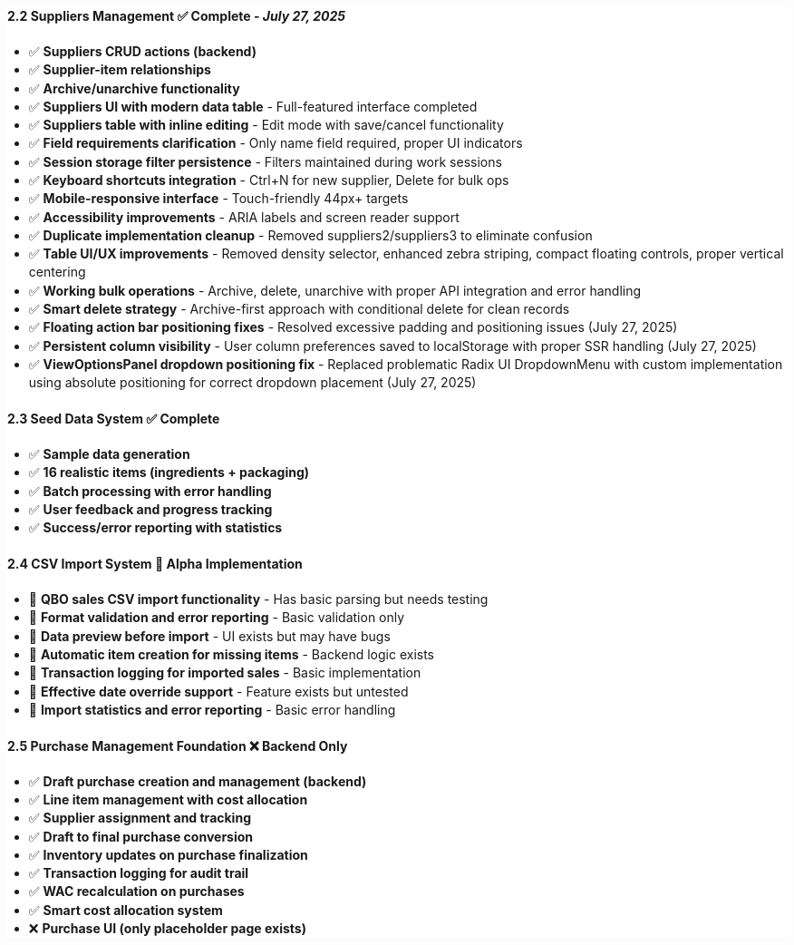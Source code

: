 #### **2.2 Suppliers Management** ✅ **Complete** - *July 27, 2025*

- ✅ **Suppliers CRUD actions (backend)**
- ✅ **Supplier-item relationships**
- ✅ **Archive/unarchive functionality**
- ✅ **Suppliers UI with modern data table** - Full-featured interface completed
- ✅ **Suppliers table with inline editing** - Edit mode with save/cancel functionality
- ✅ **Field requirements clarification** - Only name field required, proper UI indicators
- ✅ **Session storage filter persistence** - Filters maintained during work sessions
- ✅ **Keyboard shortcuts integration** - Ctrl+N for new supplier, Delete for bulk ops
- ✅ **Mobile-responsive interface** - Touch-friendly 44px+ targets
- ✅ **Accessibility improvements** - ARIA labels and screen reader support
- ✅ **Duplicate implementation cleanup** - Removed suppliers2/suppliers3 to eliminate confusion
- ✅ **Table UI/UX improvements** - Removed density selector, enhanced zebra striping, compact floating controls, proper vertical centering
- ✅ **Working bulk operations** - Archive, delete, unarchive with proper API integration and error handling
- ✅ **Smart delete strategy** - Archive-first approach with conditional delete for clean records
- ✅ **Floating action bar positioning fixes** - Resolved excessive padding and positioning issues (July 27, 2025)
- ✅ **Persistent column visibility** - User column preferences saved to localStorage with proper SSR handling (July 27, 2025)
- ✅ **ViewOptionsPanel dropdown positioning fix** - Replaced problematic Radix UI DropdownMenu with custom implementation using absolute positioning for correct dropdown placement (July 27, 2025)

#### **2.3 Seed Data System** ✅ **Complete**

- ✅ **Sample data generation**
- ✅ **16 realistic items (ingredients + packaging)**
- ✅ **Batch processing with error handling**
- ✅ **User feedback and progress tracking**
- ✅ **Success/error reporting with statistics**

#### **2.4 CSV Import System** 🚧 **Alpha Implementation**

- 🚧 **QBO sales CSV import functionality** - Has basic parsing but needs testing
- 🚧 **Format validation and error reporting** - Basic validation only
- 🚧 **Data preview before import** - UI exists but may have bugs
- 🚧 **Automatic item creation for missing items** - Backend logic exists
- 🚧 **Transaction logging for imported sales** - Basic implementation
- 🚧 **Effective date override support** - Feature exists but untested
- 🚧 **Import statistics and error reporting** - Basic error handling

#### **2.5 Purchase Management Foundation** ❌ **Backend Only**

- ✅ **Draft purchase creation and management (backend)**
- ✅ **Line item management with cost allocation**
- ✅ **Supplier assignment and tracking**
- ✅ **Draft to final purchase conversion**
- ✅ **Inventory updates on purchase finalization**
- ✅ **Transaction logging for audit trail**
- ✅ **WAC recalculation on purchases**
- ✅ **Smart cost allocation system**
- ❌ **Purchase UI (only placeholder page exists)**
